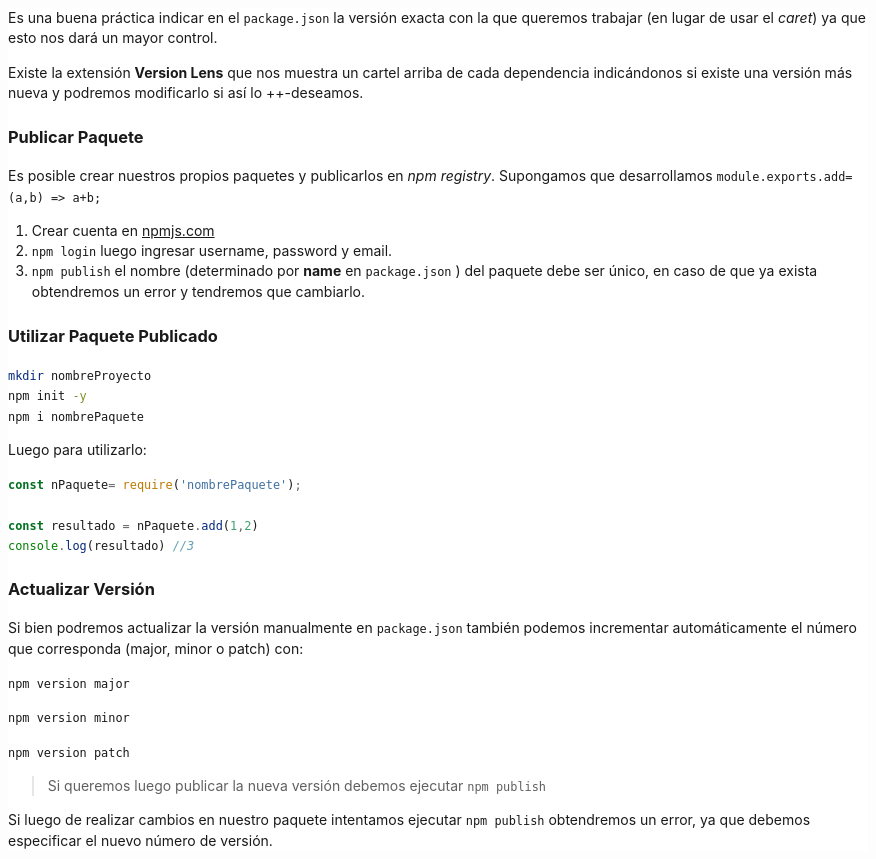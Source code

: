 Es una buena práctica indicar en el `package.json` la versión exacta con la que queremos trabajar (en lugar de usar el *caret*) ya que esto nos dará un mayor control.

Existe la extensión **Version Lens** que nos muestra un cartel arriba de cada dependencia indicándonos si existe una versión más nueva y podremos modificarlo si así lo ++-deseamos.



### Publicar Paquete
Es posible crear nuestros propios paquetes y publicarlos en *npm registry*.
Supongamos que desarrollamos `module.exports.add= (a,b) => a+b;`

1) Crear cuenta en [npmjs.com](https://www.npmjs.com/signup)
2) `npm login` luego ingresar username, password y email.
3) `npm publish` el nombre (determinado por **name** en `package.json` ) del paquete debe ser único, en caso de que ya exista obtendremos un error y tendremos que cambiarlo.

### Utilizar Paquete Publicado
```bash
mkdir nombreProyecto
npm init -y
npm i nombrePaquete
```
Luego para utilizarlo:
```js
const nPaquete= require('nombrePaquete');

const resultado = nPaquete.add(1,2)
console.log(resultado) //3
```

### Actualizar Versión
Si bien podremos actualizar la versión manualmente en `package.json` también podemos incrementar automáticamente el número que corresponda (major, minor o patch) con:

```
npm version major
```

```
npm version minor
```

```
npm version patch
```



>  Si queremos luego publicar la nueva versión debemos ejecutar `npm publish`

Si luego de realizar cambios en nuestro paquete intentamos ejecutar `npm publish` obtendremos un error, ya que debemos especificar el nuevo número de versión. 